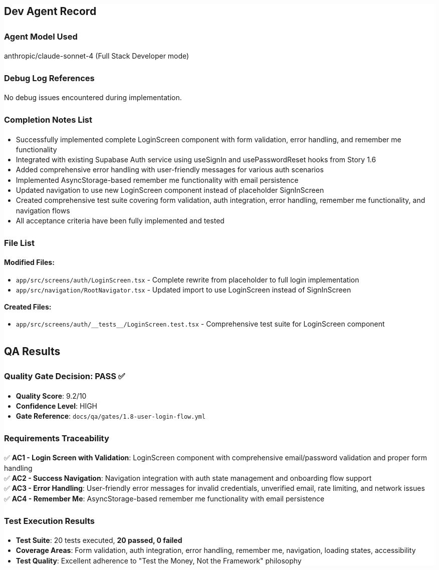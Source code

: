 ## Dev Agent Record

### Agent Model Used
anthropic/claude-sonnet-4 (Full Stack Developer mode)

### Debug Log References
No debug issues encountered during implementation.

### Completion Notes List
- Successfully implemented complete LoginScreen component with form validation, error handling, and remember me functionality
- Integrated with existing Supabase Auth service using useSignIn and usePasswordReset hooks from Story 1.6
- Added comprehensive error handling with user-friendly messages for various auth scenarios
- Implemented AsyncStorage-based remember me functionality with email persistence
- Updated navigation to use new LoginScreen component instead of placeholder SignInScreen
- Created comprehensive test suite covering form validation, auth integration, error handling, remember me functionality, and navigation flows
- All acceptance criteria have been fully implemented and tested

### File List
**Modified Files:**
- `app/src/screens/auth/LoginScreen.tsx` - Complete rewrite from placeholder to full login implementation
- `app/src/navigation/RootNavigator.tsx` - Updated import to use LoginScreen instead of SignInScreen

**Created Files:**
- `app/src/screens/auth/__tests__/LoginScreen.test.tsx` - Comprehensive test suite for LoginScreen component


## QA Results

### Quality Gate Decision: **PASS** ✅
- **Quality Score**: 9.2/10
- **Confidence Level**: HIGH
- **Gate Reference**: `docs/qa/gates/1.8-user-login-flow.yml`

### Requirements Traceability
✅ **AC1 - Login Screen with Validation**: LoginScreen component with comprehensive email/password validation and proper form handling  
✅ **AC2 - Success Navigation**: Navigation integration with auth state management and onboarding flow support  
✅ **AC3 - Error Handling**: User-friendly error messages for invalid credentials, unverified email, rate limiting, and network issues  
✅ **AC4 - Remember Me**: AsyncStorage-based remember me functionality with email persistence

### Test Execution Results
- **Test Suite**: 20 tests executed, **20 passed, 0 failed**
- **Coverage Areas**: Form validation, auth integration, error handling, remember me, navigation, loading states, accessibility
- **Test Quality**: Excellent adherence to "Test the Money, Not the Framework" philosophy
